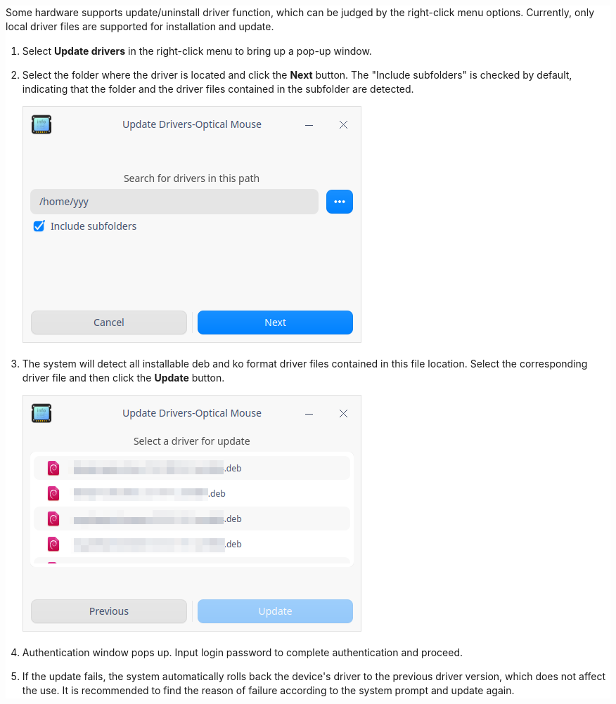 Some hardware supports update/uninstall driver function, which can be judged by the right-click menu options. Currently, only local driver files are supported for installation and update.

1. Select **Update drivers** in the right-click menu to bring up a pop-up window.
2. Select the folder where the driver is located and click the **Next** button. The "Include subfolders" is checked by default, indicating that the folder and the driver files contained in the subfolder are detected.

   ![0|file_location](fig/file_location.png)

3. The system will detect all installable deb and ko format driver files contained in this file location. Select the corresponding driver file and then click the **Update** button.

   ![0|renew](fig/renew.png)

4. Authentication window pops up. Input login password to complete authentication and proceed.
5. If the update fails, the system automatically rolls back the device's driver to the previous driver version, which does not affect the use. It is recommended to find the reason of failure according to the system prompt and update again.

